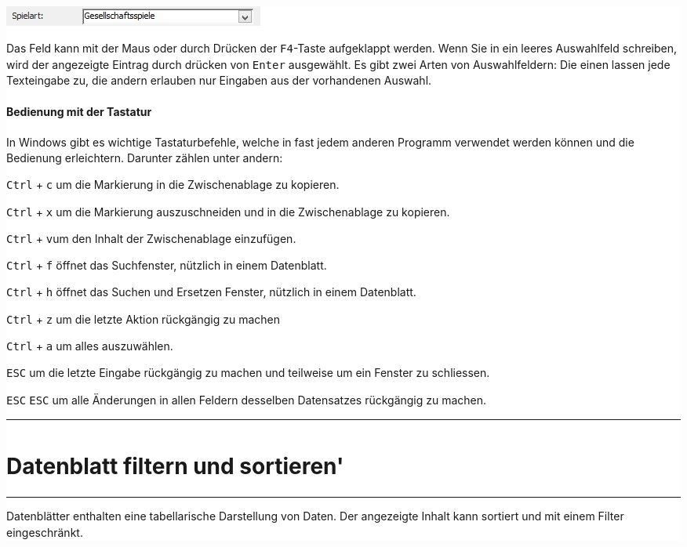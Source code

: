 ![auswahlfeld](../../pages/images/auswahlfeld.png?classes=left " ")

Das Feld kann mit der Maus oder durch Drücken der <kbd>F4</kbd>-Taste aufgeklappt werden. Wenn Sie in ein leeres Auswahlfeld schreiben, wird der angezeigte Eintrag durch drücken von <kbd>Enter</kbd> ausgewählt. Es gibt zwei Arten von Auswahlfeldern: Die einen lassen jede Texteingabe zu, die andern erlauben nur Eingaben aus der vorhandenen Auswahl.

#### Bedienung mit der Tastatur

In Windows gibt es wichtige Tastaturbefehle, welche in fast jedem anderen Programm verwendet werden können und die Bedienung erleichtern. Darunter zählen unter andern:

<kbd>Ctrl</kbd> + <kbd>c</kbd> um die Markierung in die Zwischenablage zu kopieren.

<kbd>Ctrl</kbd> + <kbd>x</kbd> um die Markierung auszuschneiden und in die Zwischenablage zu kopieren.

<kbd>Ctrl</kbd> + <kbd>v</kbd>um den Inhalt der Zwischenablage einzufügen.

<kbd>Ctrl</kbd> + <kbd>f</kbd> öffnet das Suchfenster, nützlich in einem Datenblatt.

<kbd>Ctrl</kbd> + <kbd>h</kbd> öffnet das Suchen und Ersetzen Fenster, nützlich in einem Datenblatt.

<kbd>Ctrl</kbd> + <kbd>z</kbd> um die letzte Aktion rückgängig zu machen

<kbd>Ctrl</kbd> + <kbd>a</kbd> um alles auszuwählen.

<kbd>ESC</kbd> um die letzte Eingabe rückgängig zu machen und teilweise um ein Fenster zu schliessen.

<kbd>ESC</kbd> <kbd>ESC</kbd> um alle Änderungen in allen Feldern desselben Datensatzes rückgängig zu machen.

---
# Datenblatt filtern und sortieren'




---

Datenblätter enthalten eine tabellarische Darstellung von Daten. Der angezeigte Inhalt kann sortiert und mit einem Filter eingeschränkt.
